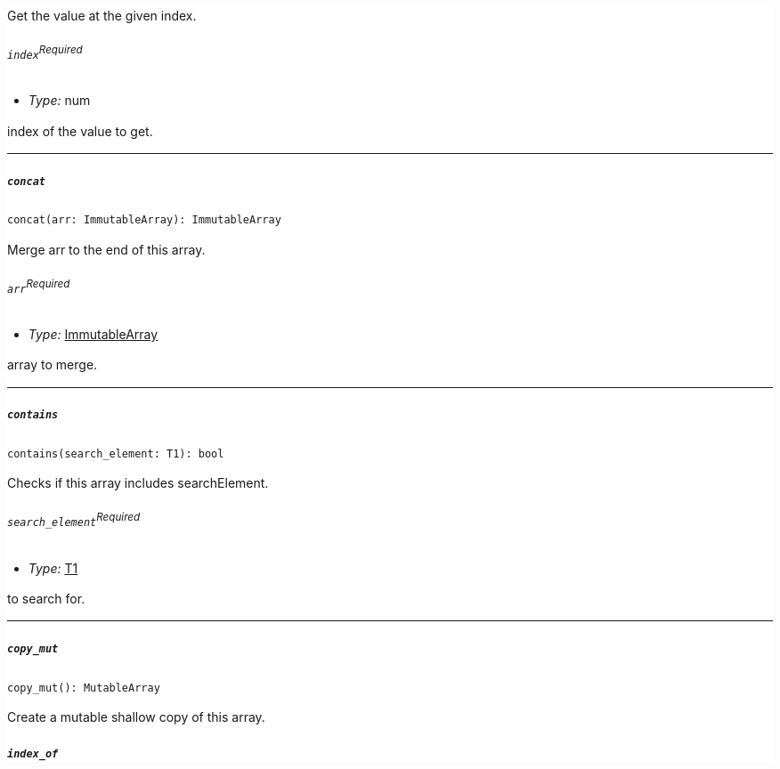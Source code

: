 Get the value at the given index.

###### `index`<sup>Required</sup> <a name="index" id="@winglang/sdk.std.ImmutableArray.at.parameter.index"></a>

- *Type:* num

index of the value to get.

---

##### `concat` <a name="concat" id="@winglang/sdk.std.ImmutableArray.concat"></a>

```wing
concat(arr: ImmutableArray): ImmutableArray
```

Merge arr to the end of this array.

###### `arr`<sup>Required</sup> <a name="arr" id="@winglang/sdk.std.ImmutableArray.concat.parameter.arr"></a>

- *Type:* <a href="#@winglang/sdk.std.ImmutableArray">ImmutableArray</a>

array to merge.

---

##### `contains` <a name="contains" id="@winglang/sdk.std.ImmutableArray.contains"></a>

```wing
contains(search_element: T1): bool
```

Checks if this array includes searchElement.

###### `search_element`<sup>Required</sup> <a name="search_element" id="@winglang/sdk.std.ImmutableArray.contains.parameter.searchElement"></a>

- *Type:* <a href="#@winglang/sdk.std.T1">T1</a>

to search for.

---

##### `copy_mut` <a name="copy_mut" id="@winglang/sdk.std.ImmutableArray.copyMut"></a>

```wing
copy_mut(): MutableArray
```

Create a mutable shallow copy of this array.

##### `index_of` <a name="index_of" id="@winglang/sdk.std.ImmutableArray.indexOf"></a>
